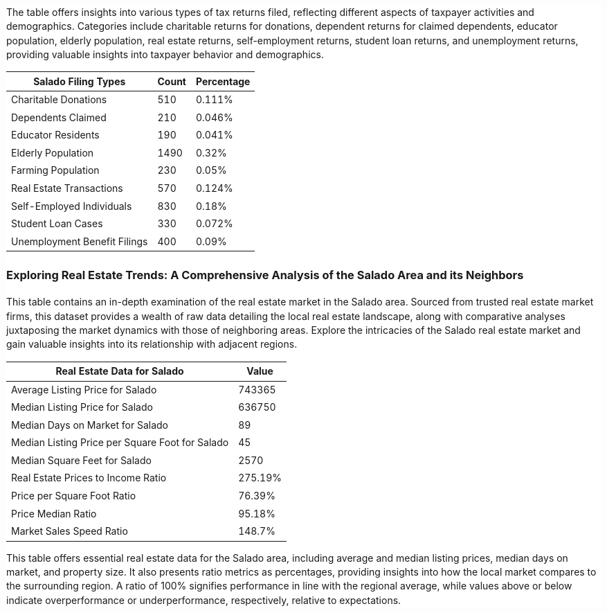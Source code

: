 The table offers insights into various types of tax returns filed, reflecting different aspects of taxpayer activities and demographics. Categories include charitable returns for donations, dependent returns for claimed dependents, educator population, elderly population, real estate returns, self-employment returns, student loan returns, and unemployment returns, providing valuable insights into taxpayer behavior and demographics.

| Salado Filing Types                    | Count | Percentage |
|--------------------------------------|-------|------------|
| Charitable Donations                 | 510 | 0.111% |
| Dependents Claimed                   | 210 | 0.046% |
| Educator Residents                   | 190 | 0.041% |
| Elderly Population                   | 1490 | 0.32% |
| Farming Population                   | 230 | 0.05% |
| Real Estate Transactions             | 570 | 0.124% |
| Self-Employed Individuals            | 830 | 0.18% |
| Student Loan Cases                   | 330 | 0.072% |
| Unemployment Benefit Filings         | 400 | 0.09% |

### Exploring Real Estate Trends: A Comprehensive Analysis of the Salado Area and its Neighbors

This table contains an in-depth examination of the real estate market in the Salado area. Sourced from trusted real estate market firms, this dataset provides a wealth of raw data detailing the local real estate landscape, along with comparative analyses juxtaposing the market dynamics with those of neighboring areas. Explore the intricacies of the Salado real estate market and gain valuable insights into its relationship with adjacent regions.


| Real Estate Data for Salado                       | Value    |
|------------------------------------------------|----------|
| Average Listing Price for Salado               | 743365 |
| Median Listing Price for Salado                | 636750 |
| Median Days on Market for Salado               | 89 |
| Median Listing Price per Square Foot for Salado| 45 |
| Median Square Feet for Salado                  | 2570 |
| Real Estate Prices to Income Ratio           | 275.19% |
| Price per Square Foot Ratio                  | 76.39% |
| Price Median Ratio                           | 95.18% |
| Market Sales Speed Ratio                     | 148.7% |

This table offers essential real estate data for the Salado area, including average and median listing prices, median days on market, and property size. It also presents ratio metrics as percentages, providing insights into how the local market compares to the surrounding region. A ratio of 100% signifies performance in line with the regional average, while values above or below indicate overperformance or underperformance, respectively, relative to expectations.
